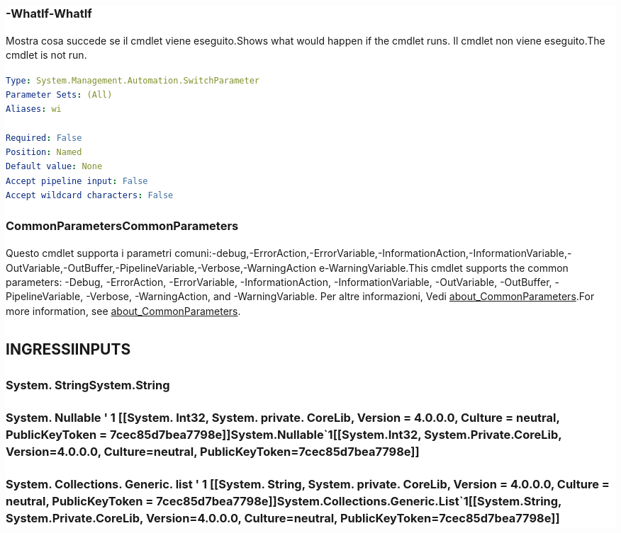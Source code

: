### <span data-ttu-id="bf5e0-147">-WhatIf</span><span class="sxs-lookup"><span data-stu-id="bf5e0-147">-WhatIf</span></span>
<span data-ttu-id="bf5e0-148">Mostra cosa succede se il cmdlet viene eseguito.</span><span class="sxs-lookup"><span data-stu-id="bf5e0-148">Shows what would happen if the cmdlet runs.</span></span> <span data-ttu-id="bf5e0-149">Il cmdlet non viene eseguito.</span><span class="sxs-lookup"><span data-stu-id="bf5e0-149">The cmdlet is not run.</span></span>

```yaml
Type: System.Management.Automation.SwitchParameter
Parameter Sets: (All)
Aliases: wi

Required: False
Position: Named
Default value: None
Accept pipeline input: False
Accept wildcard characters: False
```

### <span data-ttu-id="bf5e0-150">CommonParameters</span><span class="sxs-lookup"><span data-stu-id="bf5e0-150">CommonParameters</span></span>
<span data-ttu-id="bf5e0-151">Questo cmdlet supporta i parametri comuni:-debug,-ErrorAction,-ErrorVariable,-InformationAction,-InformationVariable,-OutVariable,-OutBuffer,-PipelineVariable,-Verbose,-WarningAction e-WarningVariable.</span><span class="sxs-lookup"><span data-stu-id="bf5e0-151">This cmdlet supports the common parameters: -Debug, -ErrorAction, -ErrorVariable, -InformationAction, -InformationVariable, -OutVariable, -OutBuffer, -PipelineVariable, -Verbose, -WarningAction, and -WarningVariable.</span></span> <span data-ttu-id="bf5e0-152">Per altre informazioni, Vedi [about_CommonParameters](http://go.microsoft.com/fwlink/?LinkID=113216).</span><span class="sxs-lookup"><span data-stu-id="bf5e0-152">For more information, see [about_CommonParameters](http://go.microsoft.com/fwlink/?LinkID=113216).</span></span>

## <span data-ttu-id="bf5e0-153">INGRESSI</span><span class="sxs-lookup"><span data-stu-id="bf5e0-153">INPUTS</span></span>

### <span data-ttu-id="bf5e0-154">System. String</span><span class="sxs-lookup"><span data-stu-id="bf5e0-154">System.String</span></span>

### <span data-ttu-id="bf5e0-155">System. Nullable ' 1 [[System. Int32, System. private. CoreLib, Version = 4.0.0.0, Culture = neutral, PublicKeyToken = 7cec85d7bea7798e]]</span><span class="sxs-lookup"><span data-stu-id="bf5e0-155">System.Nullable\`1[[System.Int32, System.Private.CoreLib, Version=4.0.0.0, Culture=neutral, PublicKeyToken=7cec85d7bea7798e]]</span></span>

### <span data-ttu-id="bf5e0-156">System. Collections. Generic. list ' 1 [[System. String, System. private. CoreLib, Version = 4.0.0.0, Culture = neutral, PublicKeyToken = 7cec85d7bea7798e]]</span><span class="sxs-lookup"><span data-stu-id="bf5e0-156">System.Collections.Generic.List\`1[[System.String, System.Private.CoreLib, Version=4.0.0.0, Culture=neutral, PublicKeyToken=7cec85d7bea7798e]]</span></span>
